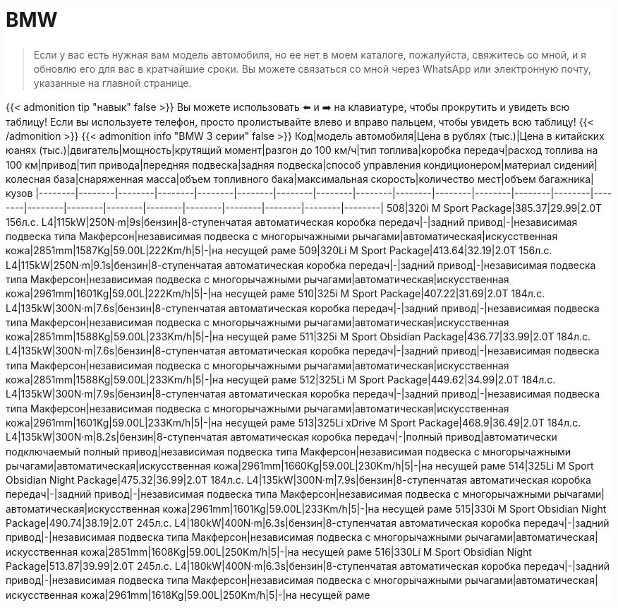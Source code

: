 # BMW

>Если у вас есть нужная вам модель автомобиля, но ее нет в моем каталоге, пожалуйста, свяжитесь со мной, и я обновлю его для вас в кратчайшие сроки. Вы можете связаться со мной через WhatsApp или электронную почту, указанные на главной странице.

{{< admonition tip "навык" false >}}
Вы можете использовать ⬅️ и ➡️ на клавиатуре, чтобы прокрутить и увидеть всю таблицу! Если вы используете телефон, просто пролистывайте влево и вправо пальцем, чтобы увидеть всю таблицу!
{{< /admonition >}}
{{< admonition info "BMW 3 серии" false >}}
Код|модель автомобиля|Цена в рублях (тыс.)|Цена в китайских юанях  (тыс.)|двигатель|мощность|крутящий момент|разгон до 100 км/ч|тип топлива|коробка передач|расход топлива на 100 км|привод|тип привода|передняя подвеска|задняя подвеска|способ управления кондиционером|материал сидений|колесная база|снаряженная масса|объем топливного бака|максимальная скорость|количество мест|объем багажника|кузов
|--------|--------|--------|--------|--------|--------|--------|--------|--------|--------|--------|--------|--------|--------|--------|--------|--------|--------|--------|--------|--------|--------|--------|--------|
508|320i M Sport Package|385.37|29.99|2.0T 156л.с. L4|115kW|250N·m|9s|бензин|8-ступенчатая автоматическая коробка передач|-|задний привод|-|независимая подвеска типа Макферсон|независимая подвеска с многорычажными рычагами|автоматическая|искусственная кожа|2851mm|1587Kg|59.00L|222Km/h|5|-|на несущей раме
509|320Li M Sport Package|413.64|32.19|2.0T 156л.с. L4|115kW|250N·m|9.1s|бензин|8-ступенчатая автоматическая коробка передач|-|задний привод|-|независимая подвеска типа Макферсон|независимая подвеска с многорычажными рычагами|автоматическая|искусственная кожа|2961mm|1601Kg|59.00L|222Km/h|5|-|на несущей раме
510|325i M Sport Package|407.22|31.69|2.0T 184л.с. L4|135kW|300N·m|7.6s|бензин|8-ступенчатая автоматическая коробка передач|-|задний привод|-|независимая подвеска типа Макферсон|независимая подвеска с многорычажными рычагами|автоматическая|искусственная кожа|2851mm|1588Kg|59.00L|233Km/h|5|-|на несущей раме
511|325i M Sport Obsidian Package|436.77|33.99|2.0T 184л.с. L4|135kW|300N·m|7.6s|бензин|8-ступенчатая автоматическая коробка передач|-|задний привод|-|независимая подвеска типа Макферсон|независимая подвеска с многорычажными рычагами|автоматическая|искусственная кожа|2851mm|1588Kg|59.00L|233Km/h|5|-|на несущей раме
512|325Li M Sport Package|449.62|34.99|2.0T 184л.с. L4|135kW|300N·m|7.9s|бензин|8-ступенчатая автоматическая коробка передач|-|задний привод|-|независимая подвеска типа Макферсон|независимая подвеска с многорычажными рычагами|автоматическая|искусственная кожа|2961mm|1601Kg|59.00L|233Km/h|5|-|на несущей раме
513|325Li xDrive M Sport Package|468.9|36.49|2.0T 184л.с. L4|135kW|300N·m|8.2s|бензин|8-ступенчатая автоматическая коробка передач|-|полный привод|автоматически подключаемый полный привод|независимая подвеска типа Макферсон|независимая подвеска с многорычажными рычагами|автоматическая|искусственная кожа|2961mm|1660Kg|59.00L|230Km/h|5|-|на несущей раме
514|325Li M Sport Obsidian Night Package|475.32|36.99|2.0T 184л.с. L4|135kW|300N·m|7.9s|бензин|8-ступенчатая автоматическая коробка передач|-|задний привод|-|независимая подвеска типа Макферсон|независимая подвеска с многорычажными рычагами|автоматическая|искусственная кожа|2961mm|1601Kg|59.00L|233Km/h|5|-|на несущей раме
515|330i M Sport Obsidian Night Package|490.74|38.19|2.0T 245л.с. L4|180kW|400N·m|6.3s|бензин|8-ступенчатая автоматическая коробка передач|-|задний привод|-|независимая подвеска типа Макферсон|независимая подвеска с многорычажными рычагами|автоматическая|искусственная кожа|2851mm|1608Kg|59.00L|250Km/h|5|-|на несущей раме
516|330Li M Sport Obsidian Night Package|513.87|39.99|2.0T 245л.с. L4|180kW|400N·m|6.3s|бензин|8-ступенчатая автоматическая коробка передач|-|задний привод|-|независимая подвеска типа Макферсон|независимая подвеска с многорычажными рычагами|автоматическая|искусственная кожа|2961mm|1618Kg|59.00L|250Km/h|5|-|на несущей раме
